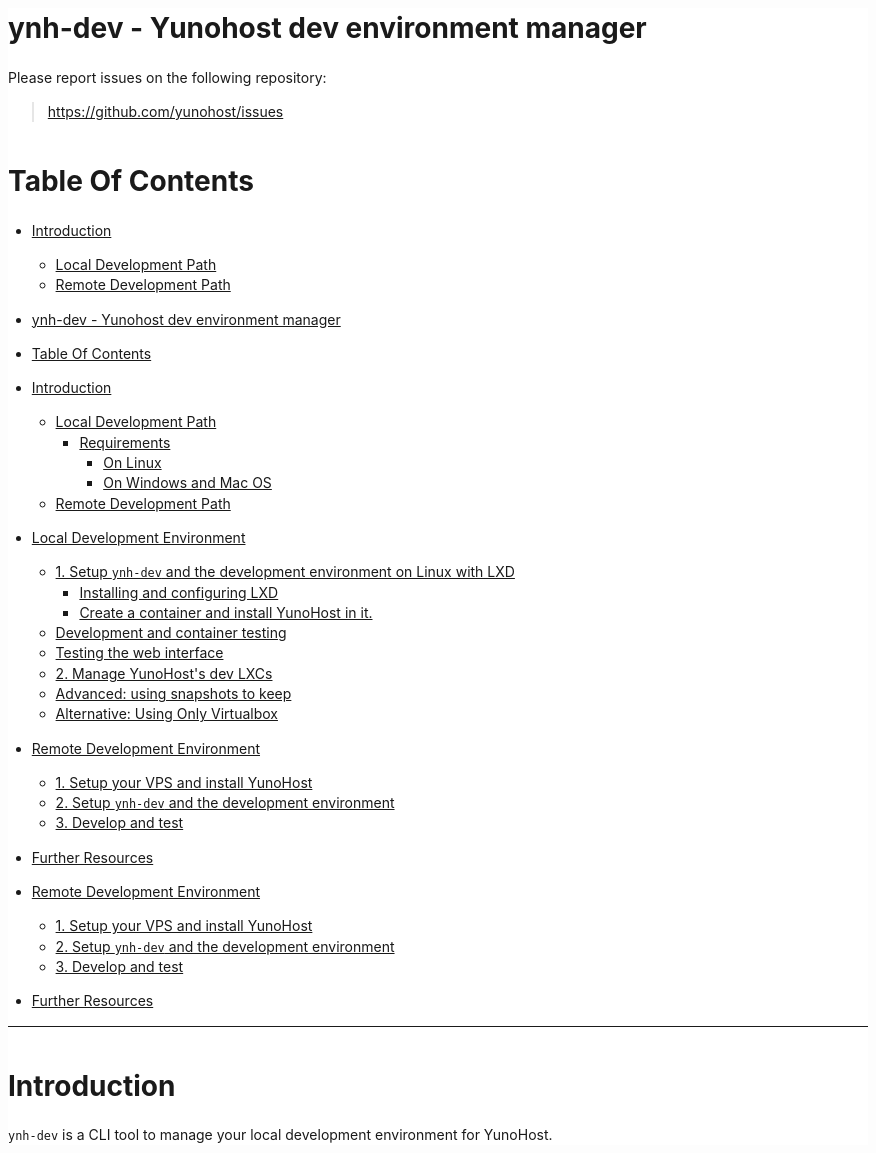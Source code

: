 # ynh-dev - Yunohost dev environment manager

Please report issues on the following repository:

> https://github.com/yunohost/issues

# Table Of Contents

- [Introduction](#introduction)
  * [Local Development Path](#local-development-path)
  * [Remote Development Path](#remote-development-path)

- [ynh-dev - Yunohost dev environment manager](#ynh-dev---yunohost-dev-environment-manager)
- [Table Of Contents](#table-of-contents)
- [Introduction](#introduction)
  - [Local Development Path](#local-development-path)
    - [Requirements](#requirements)
      - [On Linux](#on-linux)
      - [On Windows and Mac OS](#on-windows-and-mac-os)
  - [Remote Development Path](#remote-development-path)
- [Local Development Environment](#local-development-environment)
  - [1. Setup `ynh-dev` and the development environment on Linux with LXD](#1-setup-ynh-dev-and-the-development-environment-on-linux-with-lxd)
    - [Installing and configuring LXD](#installing-and-configuring-lxd)
    - [Create a container and install YunoHost in it.](#create-a-container-and-install-yunohost-in-it)
  - [Development and container testing](#development-and-container-testing)
  - [Testing the web interface](#testing-the-web-interface)
  - [2. Manage YunoHost's dev LXCs](#2-manage-yunohosts-dev-lxcs)
  - [Advanced: using snapshots to keep](#advanced-using-snapshots-to-keep)
  - [Alternative: Using Only Virtualbox](#alternative-using-only-virtualbox)
- [Remote Development Environment](#remote-development-environment)
  - [1. Setup your VPS and install YunoHost](#1-setup-your-vps-and-install-yunohost)
  - [2. Setup `ynh-dev` and the development environment](#2-setup-ynh-dev-and-the-development-environment)
  - [3. Develop and test](#3-develop-and-test)
- [Further Resources](#further-resources)

- [Remote Development Environment](#remote-development-environment)
  * [1. Setup your VPS and install YunoHost](#1-setup-your-vps-and-install-yunohost)
  * [2. Setup `ynh-dev` and the development environment](#2-setup-ynh-dev-and-the-development-environment)
  * [3. Develop and test](#3-develop-and-test)

- [Further Resources](#further-resources)

---

# Introduction

`ynh-dev` is a CLI tool to manage your local development environment for YunoHost.
